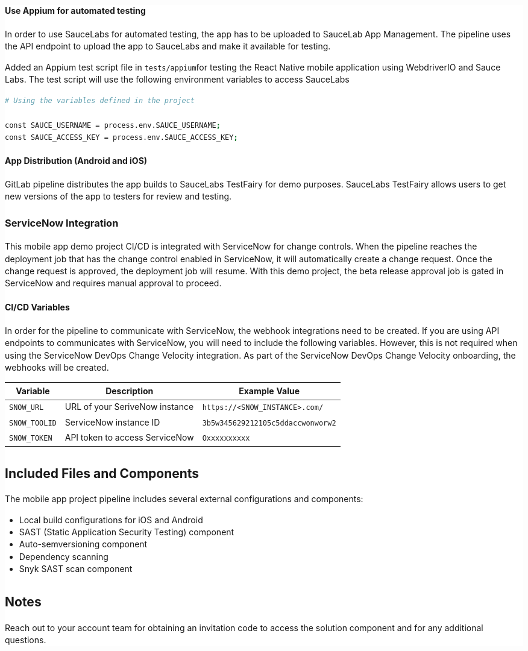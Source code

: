 #### Use Appium for automated testing

In order to use SauceLabs for automated testing, the app has to be uploaded to SauceLab App Management. The pipeline uses the API endpoint to upload the app to SauceLabs and make it available for testing.

Added an Appium test script file in `tests/appium`for testing the React Native mobile application using WebdriverIO and Sauce Labs. The test script will use the following environment variables to access SauceLabs

``` bash
# Using the variables defined in the project

const SAUCE_USERNAME = process.env.SAUCE_USERNAME;
const SAUCE_ACCESS_KEY = process.env.SAUCE_ACCESS_KEY;

```

#### App Distribution (Android and iOS)

GitLab pipeline distributes the app builds to SauceLabs TestFairy for demo purposes. SauceLabs TestFairy allows users to get new versions of the app to testers for review and testing. 

### ServiceNow Integration

This mobile app demo project CI/CD is integrated with ServiceNow for change controls. When the pipeline reaches the deployment job that has the change control enabled in ServiceNow, it will automatically create a change request. Once the change request is approved, the deployment job will resume. With this demo project, the beta release approval job is gated in ServiceNow and requires manual approval to proceed. 

#### CI/CD Variables

In order for the pipeline to communicate with ServiceNow, the webhook integrations need to be created. If you are using API endpoints to communicates with ServiceNow, you will need to include the following variables. However, this is not required when using the ServiceNow DevOps Change Velocity integration. As part of the ServiceNow DevOps Change Velocity onboarding, the webhooks will be created. 

| Variable | Description | Example Value |
|----------|-------------|---------------|
| `SNOW_URL` | URL of your SeriveNow instance| `https://<SNOW_INSTANCE>.com/` |
| `SNOW_TOOLID` | ServiceNow instance ID  | `3b5w345629212105c5ddaccwonworw2` |
| `SNOW_TOKEN` | API token to access ServiceNow| `Oxxxxxxxxxx` |

## Included Files and Components

The mobile app project pipeline includes several external configurations and components:

- Local build configurations for iOS and Android
- SAST (Static Application Security Testing) component
- Auto-semversioning component
- Dependency scanning
- Snyk SAST scan component

## Notes

Reach out to your account team for obtaining an invitation code to access the solution component and for any additional questions.

